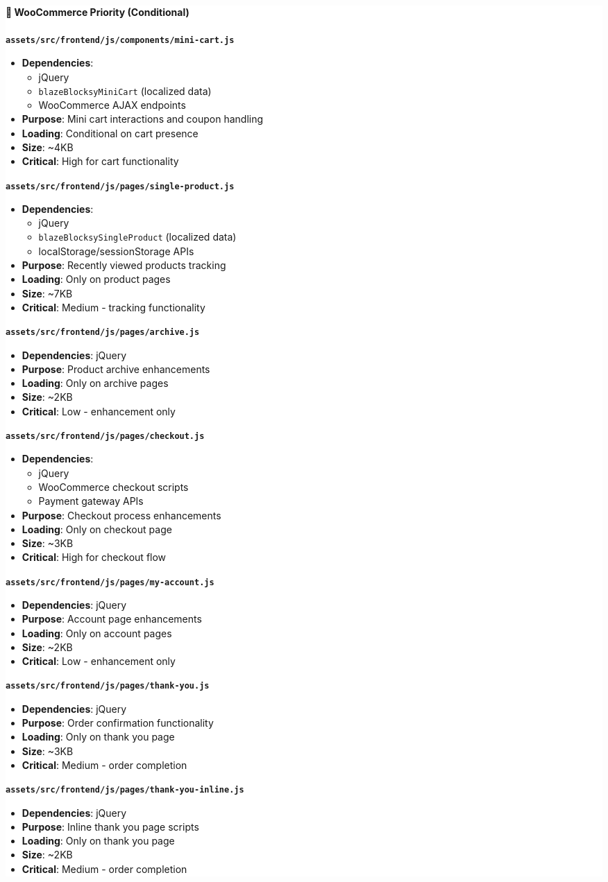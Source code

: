 #### 🛒 WooCommerce Priority (Conditional)

**`assets/src/frontend/js/components/mini-cart.js`**
- **Dependencies**:
  - jQuery
  - `blazeBlocksyMiniCart` (localized data)
  - WooCommerce AJAX endpoints
- **Purpose**: Mini cart interactions and coupon handling
- **Loading**: Conditional on cart presence
- **Size**: ~4KB
- **Critical**: High for cart functionality

**`assets/src/frontend/js/pages/single-product.js`**
- **Dependencies**:
  - jQuery
  - `blazeBlocksySingleProduct` (localized data)
  - localStorage/sessionStorage APIs
- **Purpose**: Recently viewed products tracking
- **Loading**: Only on product pages
- **Size**: ~7KB
- **Critical**: Medium - tracking functionality

**`assets/src/frontend/js/pages/archive.js`**
- **Dependencies**: jQuery
- **Purpose**: Product archive enhancements
- **Loading**: Only on archive pages
- **Size**: ~2KB
- **Critical**: Low - enhancement only

**`assets/src/frontend/js/pages/checkout.js`**
- **Dependencies**:
  - jQuery
  - WooCommerce checkout scripts
  - Payment gateway APIs
- **Purpose**: Checkout process enhancements
- **Loading**: Only on checkout page
- **Size**: ~3KB
- **Critical**: High for checkout flow

**`assets/src/frontend/js/pages/my-account.js`**
- **Dependencies**: jQuery
- **Purpose**: Account page enhancements
- **Loading**: Only on account pages
- **Size**: ~2KB
- **Critical**: Low - enhancement only

**`assets/src/frontend/js/pages/thank-you.js`**
- **Dependencies**: jQuery
- **Purpose**: Order confirmation functionality
- **Loading**: Only on thank you page
- **Size**: ~3KB
- **Critical**: Medium - order completion

**`assets/src/frontend/js/pages/thank-you-inline.js`**
- **Dependencies**: jQuery
- **Purpose**: Inline thank you page scripts
- **Loading**: Only on thank you page
- **Size**: ~2KB
- **Critical**: Medium - order completion
